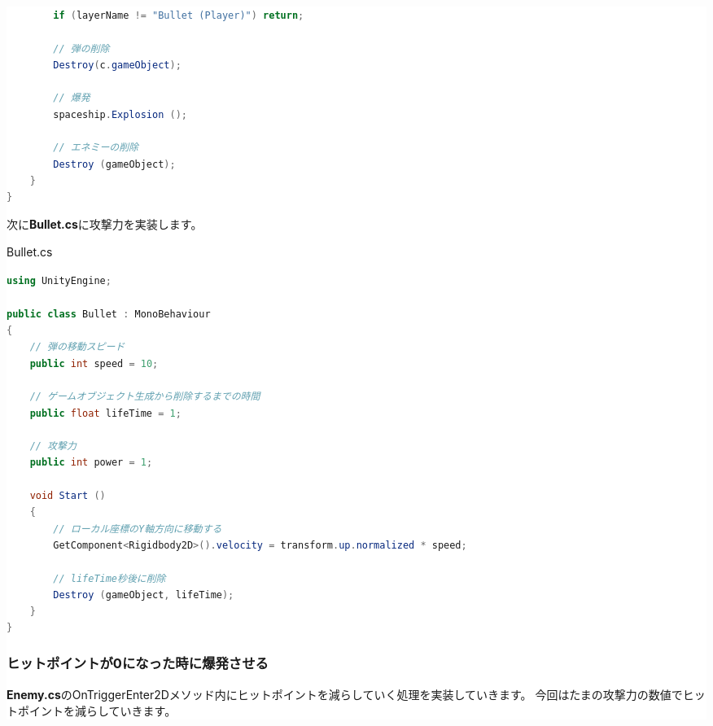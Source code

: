 ```csharp
		if (layerName != "Bullet (Player)") return;
		
		// 弾の削除
		Destroy(c.gameObject);
		
		// 爆発
		spaceship.Explosion ();
		
		// エネミーの削除
		Destroy (gameObject);
	}
}
```



次に**Bullet.cs**に攻撃力を実装します。



Bullet.cs

```csharp
using UnityEngine;

public class Bullet : MonoBehaviour
{
	// 弾の移動スピード
	public int speed = 10;
	
	// ゲームオブジェクト生成から削除するまでの時間
	public float lifeTime = 1;
	
	// 攻撃力
	public int power = 1;
	
	void Start ()
	{
		// ローカル座標のY軸方向に移動する
		GetComponent<Rigidbody2D>().velocity = transform.up.normalized * speed;
		
		// lifeTime秒後に削除
		Destroy (gameObject, lifeTime);
	}
}
```



### ヒットポイントが0になった時に爆発させる

**Enemy.cs**のOnTriggerEnter2Dメソッド内にヒットポイントを減らしていく処理を実装していきます。
今回はたまの攻撃力の数値でヒットポイントを減らしていきます。


